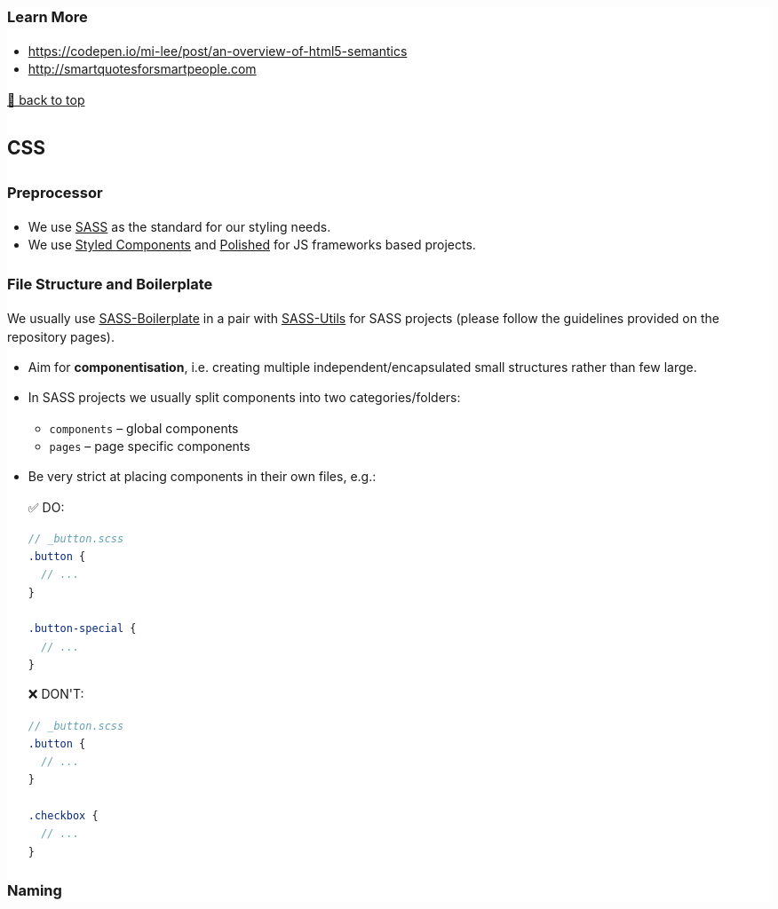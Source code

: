 ### Learn More

* https://codepen.io/mi-lee/post/an-overview-of-html5-semantics
* http://smartquotesforsmartpeople.com

[🚡 back to top](#table-of-contents)

## CSS

### Preprocessor

* We use [SASS](https://sass-lang.com) as the standard for our styling needs.
* We use [Styled Components](https://www.styled-components.com) and [Polished](https://polished.js.org) for JS frameworks based projects.

### File Structure and Boilerplate

We usually use [SASS-Boilerplate](https://github.com/kollegorna/sass-boilerplate) in a pair with [SASS-Utils](https://github.com/kollegorna/sass-utils) for SASS projects (please follow the guidelines provided on the repository pages).

- Aim for **componentisation**, i.e. creating multiple independent/encapsulated small structures rather than few large.

- In SASS projects we usually split components into two categories/folders:
  - `components` – global components
  - `pages` – page specific components

- Be very strict at placing components in their own files, e.g.:

  ✅ DO:
  ```scss
  // _button.scss
  .button {
    // ...
  }

  .button-special {
    // ...
  }
  ```

  ❌ DON'T:
  ```scss
  // _button.scss
  .button {
    // ...
  }

  .checkbox {
    // ...
  }
  ```

### Naming
